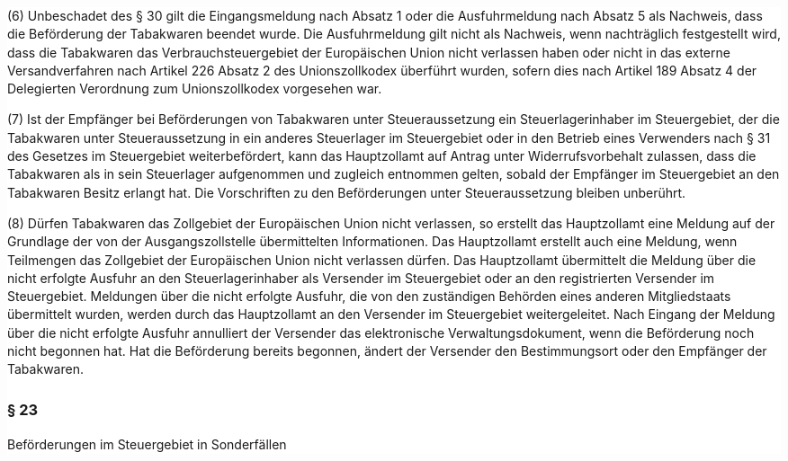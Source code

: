 (6) Unbeschadet des § 30 gilt die Eingangsmeldung nach Absatz 1 oder die
Ausfuhrmeldung nach Absatz 5 als Nachweis, dass die Beförderung der
Tabakwaren beendet wurde. Die Ausfuhrmeldung gilt nicht als Nachweis,
wenn nachträglich festgestellt wird, dass die Tabakwaren das
Verbrauchsteuergebiet der Europäischen Union nicht verlassen haben oder
nicht in das externe Versandverfahren nach Artikel 226 Absatz 2 des
Unionszollkodex überführt wurden, sofern dies nach Artikel 189 Absatz 4
der Delegierten Verordnung zum Unionszollkodex vorgesehen war.

</div>

<div class="jurAbsatz">

(7) Ist der Empfänger bei Beförderungen von Tabakwaren unter
Steueraussetzung ein Steuerlagerinhaber im Steuergebiet, der die
Tabakwaren unter Steueraussetzung in ein anderes Steuerlager im
Steuergebiet oder in den Betrieb eines Verwenders nach § 31 des Gesetzes
im Steuergebiet weiterbefördert, kann das Hauptzollamt auf Antrag unter
Widerrufsvorbehalt zulassen, dass die Tabakwaren als in sein Steuerlager
aufgenommen und zugleich entnommen gelten, sobald der Empfänger im
Steuergebiet an den Tabakwaren Besitz erlangt hat. Die Vorschriften zu
den Beförderungen unter Steueraussetzung bleiben unberührt.

</div>

<div class="jurAbsatz">

(8) Dürfen Tabakwaren das Zollgebiet der Europäischen Union nicht
verlassen, so erstellt das Hauptzollamt eine Meldung auf der Grundlage
der von der Ausgangszollstelle übermittelten Informationen. Das
Hauptzollamt erstellt auch eine Meldung, wenn Teilmengen das Zollgebiet
der Europäischen Union nicht verlassen dürfen. Das Hauptzollamt
übermittelt die Meldung über die nicht erfolgte Ausfuhr an den
Steuerlagerinhaber als Versender im Steuergebiet oder an den
registrierten Versender im Steuergebiet. Meldungen über die nicht
erfolgte Ausfuhr, die von den zuständigen Behörden eines anderen
Mitgliedstaats übermittelt wurden, werden durch das Hauptzollamt an den
Versender im Steuergebiet weitergeleitet. Nach Eingang der Meldung über
die nicht erfolgte Ausfuhr annulliert der Versender das elektronische
Verwaltungsdokument, wenn die Beförderung noch nicht begonnen hat. Hat
die Beförderung bereits begonnen, ändert der Versender den
Bestimmungsort oder den Empfänger der Tabakwaren.

</div>

</div>

</div>

</div>

<span id="BJNR326300009BJNE002403123.html"></span>

### § 23  
Beförderungen im Steuergebiet in Sonderfällen
